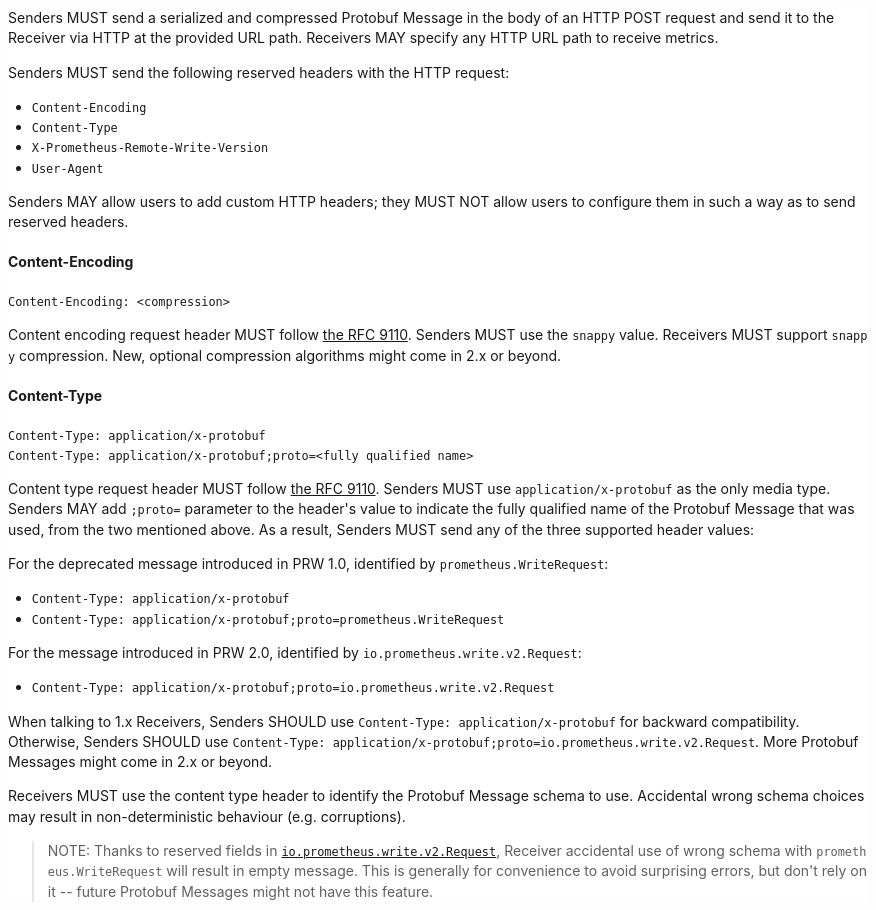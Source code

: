 Senders MUST send a serialized and compressed Protobuf Message in the body of an HTTP POST request and send it to the Receiver via HTTP at the provided URL path. Receivers MAY specify any HTTP URL path to receive metrics.


Senders MUST send the following reserved headers with the HTTP request:

- `Content-Encoding`
- `Content-Type`
- `X-Prometheus-Remote-Write-Version`
- `User-Agent`

Senders MAY allow users to add custom HTTP headers; they MUST NOT allow users to configure them in such a way as to send reserved headers.

#### Content-Encoding

```
Content-Encoding: <compression>
```


Content encoding request header MUST follow [the RFC 9110](https://www.rfc-editor.org/rfc/rfc9110.html#name-content-encoding). Senders MUST use the `snappy` value. Receivers MUST support `snappy` compression. New, optional compression algorithms might come in 2.x or beyond.

#### Content-Type

```
Content-Type: application/x-protobuf
Content-Type: application/x-protobuf;proto=<fully qualified name>
```

Content type request header MUST follow [the RFC 9110](https://www.rfc-editor.org/rfc/rfc9110.html#name-content-type). Senders MUST use `application/x-protobuf` as the only media type. Senders MAY add `;proto=` parameter to the header's value to indicate the fully qualified name of the Protobuf Message that was used, from the two mentioned above. As a result, Senders MUST send any of the three supported header values:

For the deprecated message introduced in PRW 1.0, identified by `prometheus.WriteRequest`:

* `Content-Type: application/x-protobuf`
* `Content-Type: application/x-protobuf;proto=prometheus.WriteRequest`
  
For the message introduced in PRW 2.0, identified by `io.prometheus.write.v2.Request`:
  
* `Content-Type: application/x-protobuf;proto=io.prometheus.write.v2.Request`
  
When talking to 1.x Receivers, Senders SHOULD use `Content-Type: application/x-protobuf` for backward compatibility. Otherwise, Senders SHOULD use `Content-Type: application/x-protobuf;proto=io.prometheus.write.v2.Request`. More Protobuf Messages might come in 2.x or beyond.

Receivers MUST use the content type header to identify the Protobuf Message schema to use. Accidental wrong schema choices may result in non-deterministic behaviour (e.g. corruptions). 

> NOTE: Thanks to reserved fields in [`io.prometheus.write.v2.Request`](#protobuf-message), Receiver accidental use of wrong schema with `prometheus.WriteRequest` will result in empty message. This is generally for convenience to avoid surprising errors, but don't rely on it -- future Protobuf Messages might not have this feature.
